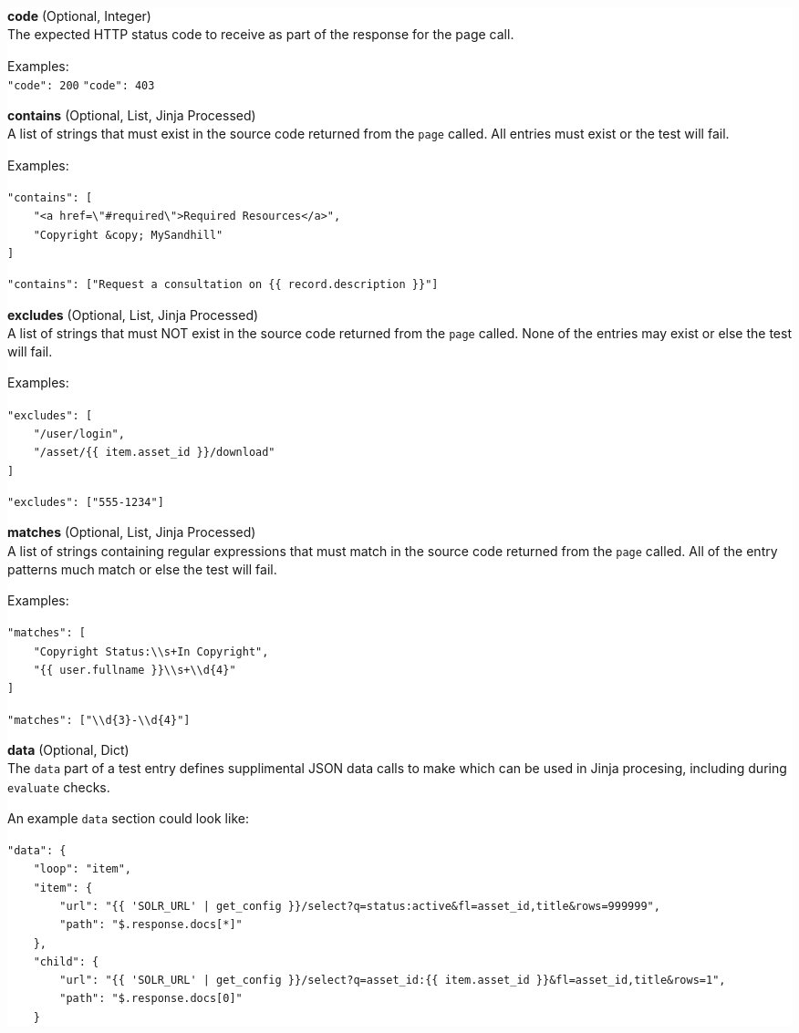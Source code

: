 **code** (Optional, Integer)  
The expected HTTP status code to receive as part of the response for the page call.  

Examples:  
`"code": 200`
`"code": 403`

**contains** (Optional, List, Jinja Processed)  
A list of strings that must exist in the source code returned from the `page` called. All
entries must exist or the test will fail.

Examples:  
```
"contains": [
    "<a href=\"#required\">Required Resources</a>",
    "Copyright &copy; MySandhill"
]
```
```
"contains": ["Request a consultation on {{ record.description }}"]
```

**excludes** (Optional, List, Jinja Processed)  
A list of strings that must NOT exist in the source code returned from the `page` called. None
of the entries may exist or else the test will fail.

Examples:  
```
"excludes": [
    "/user/login",
    "/asset/{{ item.asset_id }}/download"
]
```
```
"excludes": ["555-1234"]
```

**matches** (Optional, List, Jinja Processed)  
A list of strings containing regular expressions that must match in the source code returned from
the `page` called. All of the entry patterns much match or else the test will fail.

Examples:  
```
"matches": [
    "Copyright Status:\\s+In Copyright",
    "{{ user.fullname }}\\s+\\d{4}"
]
```
```
"matches": ["\\d{3}-\\d{4}"]
```

**data** (Optional, Dict)  
The `data` part of a test entry defines supplimental JSON data calls to make which can be used
in Jinja procesing, including during `evaluate` checks.  

An example `data` section could look like:
```
"data": {
    "loop": "item",
    "item": {
        "url": "{{ 'SOLR_URL' | get_config }}/select?q=status:active&fl=asset_id,title&rows=999999",
        "path": "$.response.docs[*]"
    },
    "child": {
        "url": "{{ 'SOLR_URL' | get_config }}/select?q=asset_id:{{ item.asset_id }}&fl=asset_id,title&rows=1",
        "path": "$.response.docs[0]"
    }
```